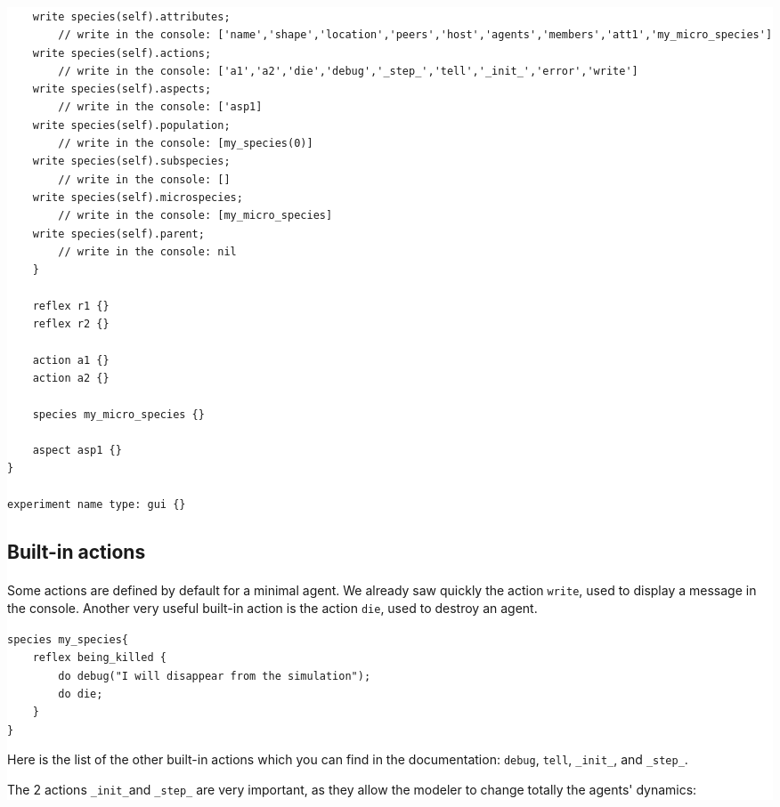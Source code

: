 ```
	write species(self).attributes;  
        // write in the console: ['name','shape','location','peers','host','agents','members','att1','my_micro_species']
	write species(self).actions;     
        // write in the console: ['a1','a2','die','debug','_step_','tell','_init_','error','write']
	write species(self).aspects;     
        // write in the console: ['asp1]
	write species(self).population;  
        // write in the console: [my_species(0)]
	write species(self).subspecies;  
        // write in the console: []
	write species(self).microspecies;
        // write in the console: [my_micro_species]		
	write species(self).parent;      
        // write in the console: nil
    }
	
    reflex r1 {}
    reflex r2 {}
	
    action a1 {}
    action a2 {}
	
    species my_micro_species {}
	
    aspect asp1 {}
}

experiment name type: gui {}
```

[//]: # (keyword|concept_action)
## Built-in actions

Some actions are defined by default for a minimal agent. We already saw quickly the action `write`, used to display a message in the console.
Another very useful built-in action is the action `die`, used to destroy an agent.

```
species my_species{
    reflex being_killed {
        do debug("I will disappear from the simulation");
        do die;
    }
}
```

Here is the list of the other built-in actions which you can find in the documentation: `debug`, `tell`, `_init_`, and `_step_`.

The 2 actions `_init_`and `_step_` are very important, as they allow the modeler to change totally the agents' dynamics:


[//]: # (startConcept|regular_species)
[//]: # (keyword|concept_species)
[//]: # (keyword|concept_attribute)
[//]: # (keyword|concept_agent_location)
[//]: # (keyword|concept_shape)
[//]: # (keyword|concept_init)
[//]: # (keyword|statement_aspect)
[//]: # (keyword|statement_draw)
[//]: # (keyword|statement_create)
[//]: # (endConcept|regular_species)